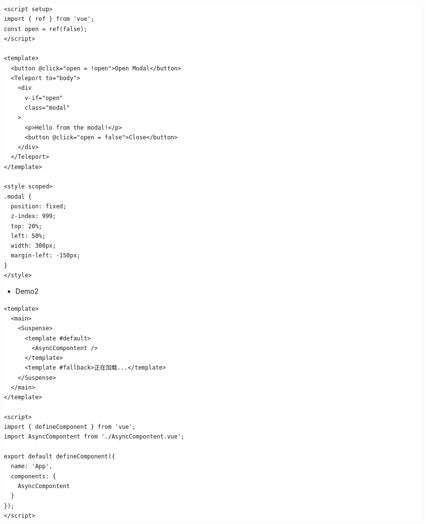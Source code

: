 ```vue
<script setup>
import { ref } from 'vue';
const open = ref(false);
</script>

<template>
  <button @click="open = !open">Open Modal</button>
  <Teleport to="body">
    <div
      v-if="open"
      class="modal"
    >
      <p>Hello from the modal!</p>
      <button @click="open = false">Close</button>
    </div>
  </Teleport>
</template>

<style scoped>
.modal {
  position: fixed;
  z-index: 999;
  top: 20%;
  left: 50%;
  width: 300px;
  margin-left: -150px;
}
</style>
```

- Demo2

```vue
<template>
  <main>
    <Suspense>
      <template #default>
        <AsyncCompontent />
      </template>
      <template #fallback>正在加载...</template>
    </Suspense>
  </main>
</template>

<script>
import { defineComponent } from 'vue';
import AsyncCompontent from './AsyncCompontent.vue';

export default defineComponent({
  name: 'App',
  components: {
    AsyncCompontent
  }
});
</script>
```
